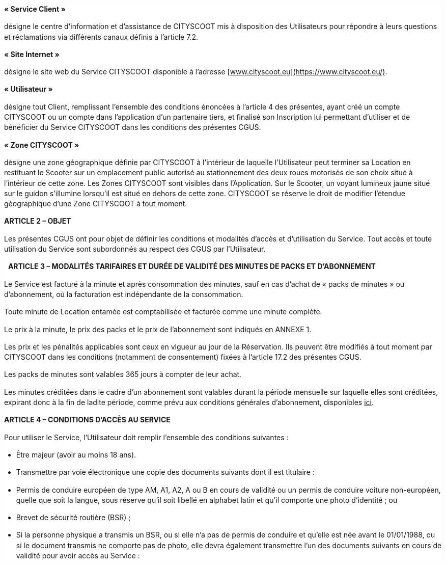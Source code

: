 **« Service Client »**

désigne le centre d’information et d’assistance de CITYSCOOT mis à disposition des Utilisateurs pour répondre à leurs questions et réclamations via différents canaux définis à l’article 7.2.

**« Site Internet »**

désigne le site web du Service CITYSCOOT disponible à l’adresse [www.cityscoot.eu](https://www.cityscoot.eu/).

**« Utilisateur »**

désigne tout Client, remplissant l’ensemble des conditions énoncées à l’article 4 des présentes, ayant créé un compte CITYSCOOT ou un compte dans l’application d’un partenaire tiers, et finalisé son Inscription lui permettant d’utiliser et de bénéficier du Service CITYSCOOT dans les conditions des présentes CGUS.

**« Zone CITYSCOOT »**

désigne une zone géographique définie par CITYSCOOT à l’intérieur de laquelle l’Utilisateur peut terminer sa Location en restituant le Scooter sur un emplacement public autorisé au stationnement des deux roues motorisés de son choix situé à l’intérieur de cette zone. Les Zones CITYSCOOT sont visibles dans l’Application. Sur le Scooter, un voyant lumineux jaune situé sur le guidon s’illumine lorsqu’il est situé en dehors de cette zone. CITYSCOOT se réserve le droit de modifier l’étendue géographique d’une Zone CITYSCOOT à tout moment.

**ARTICLE 2 – OBJET**

Les présentes CGUS ont pour objet de définir les conditions et modalités d’accès et d’utilisation du Service. Tout accès et toute utilisation du Service sont subordonnés au respect des CGUS par l’Utilisateur.

  **ARTICLE 3 – MODALITÉS TARIFAIRES ET DURÉE DE VALIDITÉ DES MINUTES DE PACKS ET D’ABONNEMENT**

Le Service est facturé à la minute et après consommation des minutes, sauf en cas d’achat de « packs de minutes » ou d’abonnement, où la facturation est indépendante de la consommation.

Toute minute de Location entamée est comptabilisée et facturée comme une minute complète.

Le prix à la minute, le prix des packs et le prix de l’abonnement sont indiqués en ANNEXE 1.

Les prix et les pénalités applicables sont ceux en vigueur au jour de la Réservation. Ils peuvent être modifiés à tout moment par CITYSCOOT dans les conditions (notamment de consentement) fixées à l’article 17.2 des présentes CGUS.

Les packs de minutes sont valables 365 jours à compter de leur achat.

Les minutes créditées dans le cadre d’un abonnement sont valables durant la période mensuelle sur laquelle elles sont créditées, expirant donc à la fin de ladite période, comme prévu aux conditions générales d’abonnement, disponibles [ici](https://www.cityscoot.eu/cga).

**ARTICLE 4 – CONDITIONS D’ACCÈS AU SERVICE**

Pour utiliser le Service, l’Utilisateur doit remplir l’ensemble des conditions suivantes :

* Être majeur (avoir au moins 18 ans).

* Transmettre par voie électronique une copie des documents suivants dont il est titulaire :
* Permis de conduire européen de type AM, A1, A2, A ou B en cours de validité ou un permis de conduire voiture non-européen, quelle que soit la langue, sous réserve qu’il soit libellé en alphabet latin et qu’il comporte une photo d’identité ; ou
* Brevet de sécurité routière (BSR) ;
* Si la personne physique a transmis un BSR, ou si elle n’a pas de permis de conduire et qu’elle est née avant le 01/01/1988, ou si le document transmis ne comporte pas de photo, elle devra également transmettre l’un des documents suivants en cours de validité pour avoir accès au Service :
